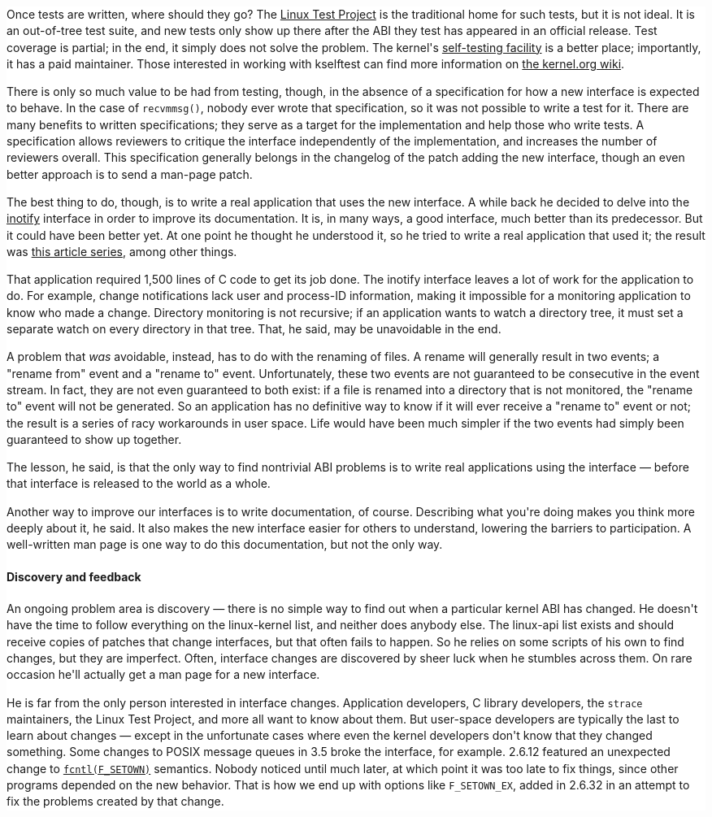 Once tests are written, where should they go? The [Linux Test Project](https://github.com/linux-test-project/ltp) is the traditional home for such tests, but it is not ideal. It is an out-of-tree test suite, and new tests only show up there after the ABI they test has appeared in an official release. Test coverage is partial; in the end, it simply does not solve the problem. The kernel's [self-testing facility](/Articles/608959/) is a better place; importantly, it has a paid maintainer. Those interested in working with kselftest can find more information on [the kernel.org wiki](https://kselftest.wiki.kernel.org/). 

There is only so much value to be had from testing, though, in the absence of a specification for how a new interface is expected to behave. In the case of `recvmmsg()`, nobody ever wrote that specification, so it was not possible to write a test for it. There are many benefits to written specifications; they serve as a target for the implementation and help those who write tests. A specification allows reviewers to critique the interface independently of the implementation, and increases the number of reviewers overall. This specification generally belongs in the changelog of the patch adding the new interface, though an even better approach is to send a man-page patch. 

The best thing to do, though, is to write a real application that uses the new interface. A while back he decided to delve into the [inotify](http://man7.org/linux/man-pages/man7/inotify.7.html) interface in order to improve its documentation. It is, in many ways, a good interface, much better than its predecessor. But it could have been better yet. At one point he thought he understood it, so he tried to write a real application that used it; the result was [this article series](/Articles/604686/), among other things. 

That application required 1,500 lines of C code to get its job done. The inotify interface leaves a lot of work for the application to do. For example, change notifications lack user and process-ID information, making it impossible for a monitoring application to know who made a change. Directory monitoring is not recursive; if an application wants to watch a directory tree, it must set a separate watch on every directory in that tree. That, he said, may be unavoidable in the end. 

A problem that _was_ avoidable, instead, has to do with the renaming of files. A rename will generally result in two events; a "rename from" event and a "rename to" event. Unfortunately, these two events are not guaranteed to be consecutive in the event stream. In fact, they are not even guaranteed to both exist: if a file is renamed into a directory that is not monitored, the "rename to" event will not be generated. So an application has no definitive way to know if it will ever receive a "rename to" event or not; the result is a series of racy workarounds in user space. Life would have been much simpler if the two events had simply been guaranteed to show up together. 

The lesson, he said, is that the only way to find nontrivial ABI problems is to write real applications using the interface — before that interface is released to the world as a whole. 

Another way to improve our interfaces is to write documentation, of course. Describing what you're doing makes you think more deeply about it, he said. It also makes the new interface easier for others to understand, lowering the barriers to participation. A well-written man page is one way to do this documentation, but not the only way. 

#### Discovery and feedback

An ongoing problem area is discovery — there is no simple way to find out when a particular kernel ABI has changed. He doesn't have the time to follow everything on the linux-kernel list, and neither does anybody else. The linux-api list exists and should receive copies of patches that change interfaces, but that often fails to happen. So he relies on some scripts of his own to find changes, but they are imperfect. Often, interface changes are discovered by sheer luck when he stumbles across them. On rare occasion he'll actually get a man page for a new interface. 

He is far from the only person interested in interface changes. Application developers, C library developers, the `strace` maintainers, the Linux Test Project, and more all want to know about them. But user-space developers are typically the last to learn about changes — except in the unfortunate cases where even the kernel developers don't know that they changed something. Some changes to POSIX message queues in 3.5 broke the interface, for example. 2.6.12 featured an unexpected change to [`fcntl(F_SETOWN)`](http://man7.org/linux/man-pages/man2/fcntl.2.html) semantics. Nobody noticed until much later, at which point it was too late to fix things, since other programs depended on the new behavior. That is how we end up with options like `F_SETOWN_EX`, added in 2.6.32 in an attempt to fix the problems created by that change. 
